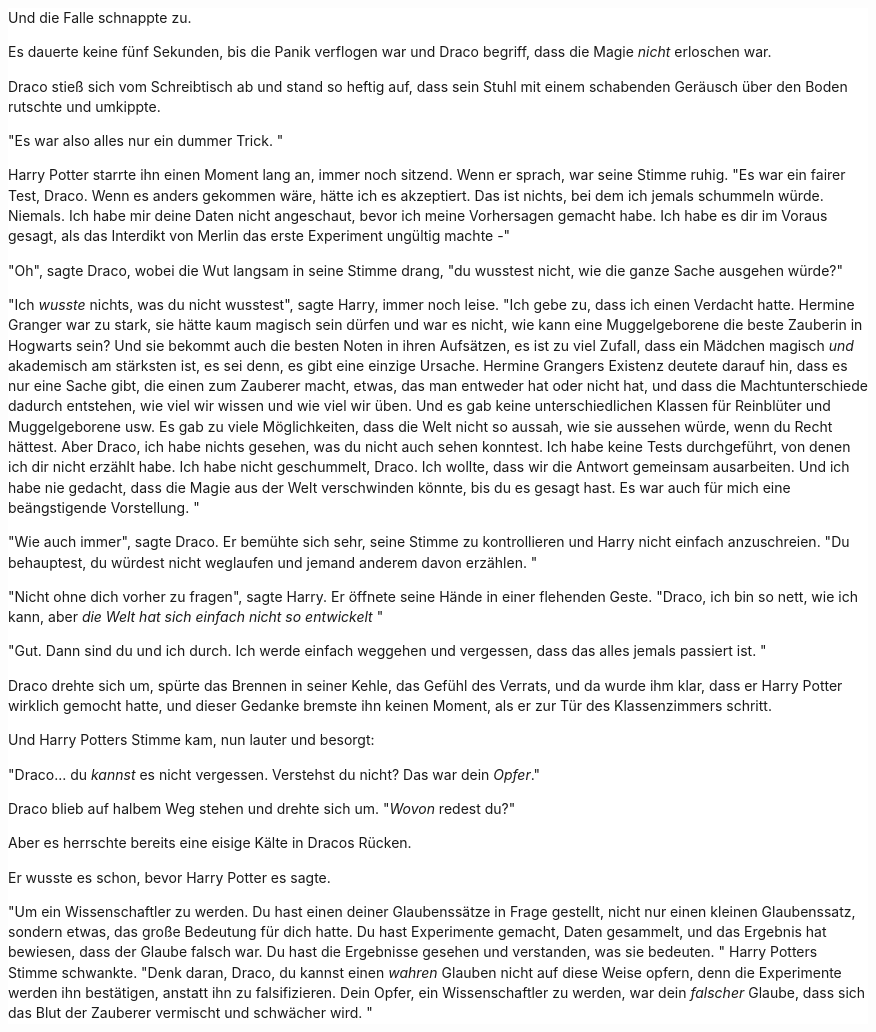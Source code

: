 Und die Falle schnappte zu.

Es dauerte keine fünf Sekunden, bis die Panik verflogen war und Draco begriff, dass die Magie _nicht_ erloschen war.

Draco stieß sich vom Schreibtisch ab und stand so heftig auf, dass sein Stuhl mit einem schabenden Geräusch über den Boden rutschte und umkippte.

"Es war also alles nur ein dummer Trick. "

Harry Potter starrte ihn einen Moment lang an, immer noch sitzend. Wenn er sprach, war seine Stimme ruhig. "Es war ein fairer Test, Draco. Wenn es anders gekommen wäre, hätte ich es akzeptiert. Das ist nichts, bei dem ich jemals schummeln würde. Niemals. Ich habe mir deine Daten nicht angeschaut, bevor ich meine Vorhersagen gemacht habe. Ich habe es dir im Voraus gesagt, als das Interdikt von Merlin das erste Experiment ungültig machte -"

"Oh", sagte Draco, wobei die Wut langsam in seine Stimme drang, "du wusstest nicht, wie die ganze Sache ausgehen würde?"

"Ich _wusste_ nichts, was du nicht wusstest", sagte Harry, immer noch leise. "Ich gebe zu, dass ich einen Verdacht hatte. Hermine Granger war zu stark, sie hätte kaum magisch sein dürfen und war es nicht, wie kann eine Muggelgeborene die beste Zauberin in Hogwarts sein? Und sie bekommt auch die besten Noten in ihren Aufsätzen, es ist zu viel Zufall, dass ein Mädchen magisch _und_ akademisch am stärksten ist, es sei denn, es gibt eine einzige Ursache. Hermine Grangers Existenz deutete darauf hin, dass es nur eine Sache gibt, die einen zum Zauberer macht, etwas, das man entweder hat oder nicht hat, und dass die Machtunterschiede dadurch entstehen, wie viel wir wissen und wie viel wir üben. Und es gab keine unterschiedlichen Klassen für Reinblüter und Muggelgeborene usw. Es gab zu viele Möglichkeiten, dass die Welt nicht so aussah, wie sie aussehen würde, wenn du Recht hättest. Aber Draco, ich habe nichts gesehen, was du nicht auch sehen konntest. Ich habe keine Tests durchgeführt, von denen ich dir nicht erzählt habe. Ich habe nicht geschummelt, Draco. Ich wollte, dass wir die Antwort gemeinsam ausarbeiten. Und ich habe nie gedacht, dass die Magie aus der Welt verschwinden könnte, bis du es gesagt hast. Es war auch für mich eine beängstigende Vorstellung. "

"Wie auch immer", sagte Draco. Er bemühte sich sehr, seine Stimme zu kontrollieren und Harry nicht einfach anzuschreien. "Du behauptest, du würdest nicht weglaufen und jemand anderem davon erzählen. "

"Nicht ohne dich vorher zu fragen", sagte Harry. Er öffnete seine Hände in einer flehenden Geste. "Draco, ich bin so nett, wie ich kann, aber _die Welt hat sich einfach nicht so entwickelt_ "

"Gut. Dann sind du und ich durch. Ich werde einfach weggehen und vergessen, dass das alles jemals passiert ist. "

Draco drehte sich um, spürte das Brennen in seiner Kehle, das Gefühl des Verrats, und da wurde ihm klar, dass er Harry Potter wirklich gemocht hatte, und dieser Gedanke bremste ihn keinen Moment, als er zur Tür des Klassenzimmers schritt.

Und Harry Potters Stimme kam, nun lauter und besorgt:

"Draco... du _kannst_ es nicht vergessen. Verstehst du nicht? Das war dein _Opfer_."

Draco blieb auf halbem Weg stehen und drehte sich um. "_Wovon_ redest du?"

Aber es herrschte bereits eine eisige Kälte in Dracos Rücken.

Er wusste es schon, bevor Harry Potter es sagte.

"Um ein Wissenschaftler zu werden. Du hast einen deiner Glaubenssätze in Frage gestellt, nicht nur einen kleinen Glaubenssatz, sondern etwas, das große Bedeutung für dich hatte. Du hast Experimente gemacht, Daten gesammelt, und das Ergebnis hat bewiesen, dass der Glaube falsch war. Du hast die Ergebnisse gesehen und verstanden, was sie bedeuten. " Harry Potters Stimme schwankte. "Denk daran, Draco, du kannst einen _wahren_ Glauben nicht auf diese Weise opfern, denn die Experimente werden ihn bestätigen, anstatt ihn zu falsifizieren. Dein Opfer, ein Wissenschaftler zu werden, war dein _falscher_ Glaube, dass sich das Blut der Zauberer vermischt und schwächer wird. "
